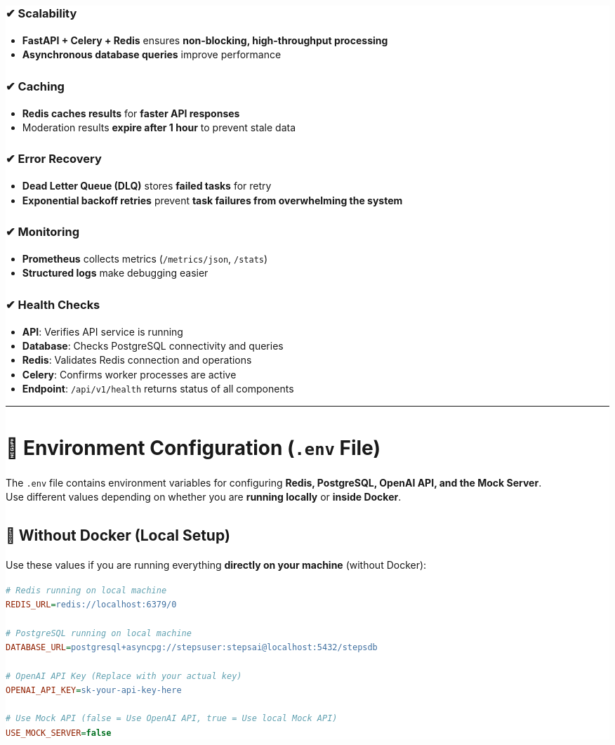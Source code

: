 ### ✔ Scalability

- **FastAPI + Celery + Redis** ensures **non-blocking, high-throughput processing**
- **Asynchronous database queries** improve performance

### ✔ Caching

- **Redis caches results** for **faster API responses**
- Moderation results **expire after 1 hour** to prevent stale data

### ✔ Error Recovery

- **Dead Letter Queue (DLQ)** stores **failed tasks** for retry
- **Exponential backoff retries** prevent **task failures from overwhelming the system**

### ✔ Monitoring

- **Prometheus** collects metrics (`/metrics/json`, `/stats`)
- **Structured logs** make debugging easier

### ✔ Health Checks

- **API**: Verifies API service is running
- **Database**: Checks PostgreSQL connectivity and queries
- **Redis**: Validates Redis connection and operations
- **Celery**: Confirms worker processes are active
- **Endpoint**: `/api/v1/health` returns status of all components

---

# 🔧 Environment Configuration (`.env` File)

The `.env` file contains environment variables for configuring **Redis, PostgreSQL, OpenAI API, and the Mock Server**.  
Use different values depending on whether you are **running locally** or **inside Docker**.

## 📌 Without Docker (Local Setup)
Use these values if you are running everything **directly on your machine** (without Docker):

```ini
# Redis running on local machine
REDIS_URL=redis://localhost:6379/0

# PostgreSQL running on local machine
DATABASE_URL=postgresql+asyncpg://stepsuser:stepsai@localhost:5432/stepsdb

# OpenAI API Key (Replace with your actual key)
OPENAI_API_KEY=sk-your-api-key-here

# Use Mock API (false = Use OpenAI API, true = Use local Mock API)
USE_MOCK_SERVER=false
```
